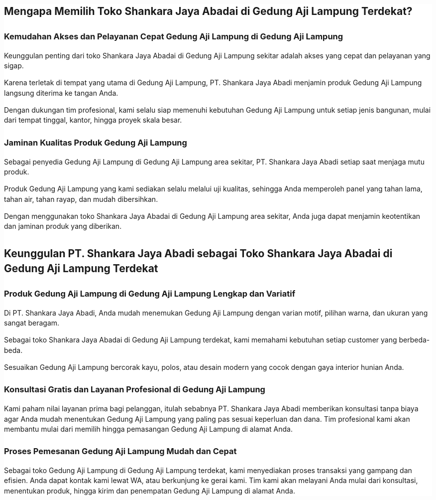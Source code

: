 ## Mengapa Memilih Toko Shankara Jaya Abadai di Gedung Aji Lampung Terdekat?

### Kemudahan Akses dan Pelayanan Cepat Gedung Aji Lampung di Gedung Aji Lampung

Keunggulan penting dari toko Shankara Jaya Abadai di Gedung Aji Lampung sekitar adalah akses yang cepat dan pelayanan yang sigap.

Karena terletak di tempat yang utama di Gedung Aji Lampung, PT. Shankara Jaya Abadi menjamin produk Gedung Aji Lampung langsung diterima ke tangan Anda.

Dengan dukungan tim profesional, kami selalu siap memenuhi kebutuhan Gedung Aji Lampung untuk setiap jenis bangunan, mulai dari tempat tinggal, kantor, hingga proyek skala besar.

### Jaminan Kualitas Produk Gedung Aji Lampung

Sebagai penyedia Gedung Aji Lampung di Gedung Aji Lampung area sekitar, PT. Shankara Jaya Abadi setiap saat menjaga mutu produk.

Produk Gedung Aji Lampung yang kami sediakan selalu melalui uji kualitas, sehingga Anda memperoleh panel yang tahan lama, tahan air, tahan rayap, dan mudah dibersihkan.

Dengan menggunakan toko Shankara Jaya Abadai di Gedung Aji Lampung area sekitar, Anda juga dapat menjamin keotentikan dan jaminan produk yang diberikan.

## Keunggulan PT. Shankara Jaya Abadi sebagai Toko Shankara Jaya Abadai di Gedung Aji Lampung Terdekat

### Produk Gedung Aji Lampung di Gedung Aji Lampung Lengkap dan Variatif

Di PT. Shankara Jaya Abadi, Anda mudah menemukan Gedung Aji Lampung dengan varian motif, pilihan warna, dan ukuran yang sangat beragam.

Sebagai toko Shankara Jaya Abadai di Gedung Aji Lampung terdekat, kami memahami kebutuhan setiap customer yang berbeda-beda.

Sesuaikan Gedung Aji Lampung bercorak kayu, polos, atau desain modern yang cocok dengan gaya interior hunian Anda.

### Konsultasi Gratis dan Layanan Profesional di Gedung Aji Lampung

Kami paham nilai layanan prima bagi pelanggan, itulah sebabnya PT. Shankara Jaya Abadi memberikan konsultasi tanpa biaya agar Anda mudah menentukan Gedung Aji Lampung yang paling pas sesuai keperluan dan dana. Tim profesional kami akan membantu mulai dari memilih hingga pemasangan Gedung Aji Lampung di alamat Anda.

### Proses Pemesanan Gedung Aji Lampung Mudah dan Cepat

Sebagai toko Gedung Aji Lampung di Gedung Aji Lampung terdekat, kami menyediakan proses transaksi yang gampang dan efisien. Anda dapat kontak kami lewat WA, atau berkunjung ke gerai kami. Tim kami akan melayani Anda mulai dari konsultasi, menentukan produk, hingga kirim dan penempatan Gedung Aji Lampung di alamat Anda.
